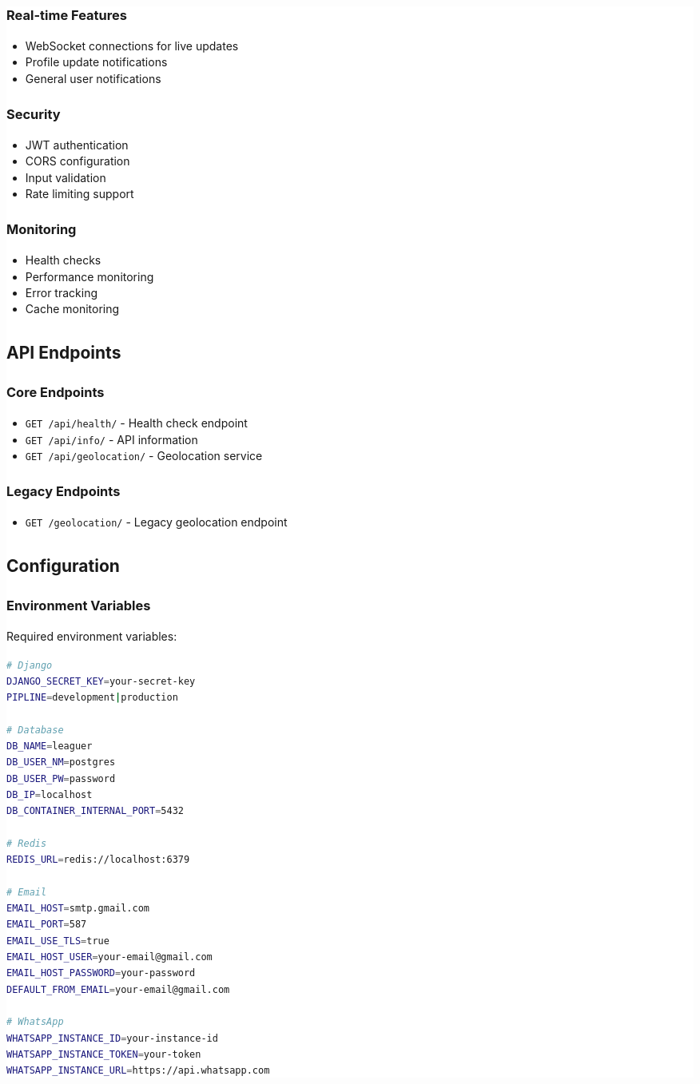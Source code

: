 ### Real-time Features
- WebSocket connections for live updates
- Profile update notifications
- General user notifications

### Security
- JWT authentication
- CORS configuration
- Input validation
- Rate limiting support

### Monitoring
- Health checks
- Performance monitoring
- Error tracking
- Cache monitoring

## API Endpoints

### Core Endpoints

- `GET /api/health/` - Health check endpoint
- `GET /api/info/` - API information
- `GET /api/geolocation/` - Geolocation service

### Legacy Endpoints

- `GET /geolocation/` - Legacy geolocation endpoint

## Configuration

### Environment Variables

Required environment variables:

```bash
# Django
DJANGO_SECRET_KEY=your-secret-key
PIPLINE=development|production

# Database
DB_NAME=leaguer
DB_USER_NM=postgres
DB_USER_PW=password
DB_IP=localhost
DB_CONTAINER_INTERNAL_PORT=5432

# Redis
REDIS_URL=redis://localhost:6379

# Email
EMAIL_HOST=smtp.gmail.com
EMAIL_PORT=587
EMAIL_USE_TLS=true
EMAIL_HOST_USER=your-email@gmail.com
EMAIL_HOST_PASSWORD=your-password
DEFAULT_FROM_EMAIL=your-email@gmail.com

# WhatsApp
WHATSAPP_INSTANCE_ID=your-instance-id
WHATSAPP_INSTANCE_TOKEN=your-token
WHATSAPP_INSTANCE_URL=https://api.whatsapp.com
```